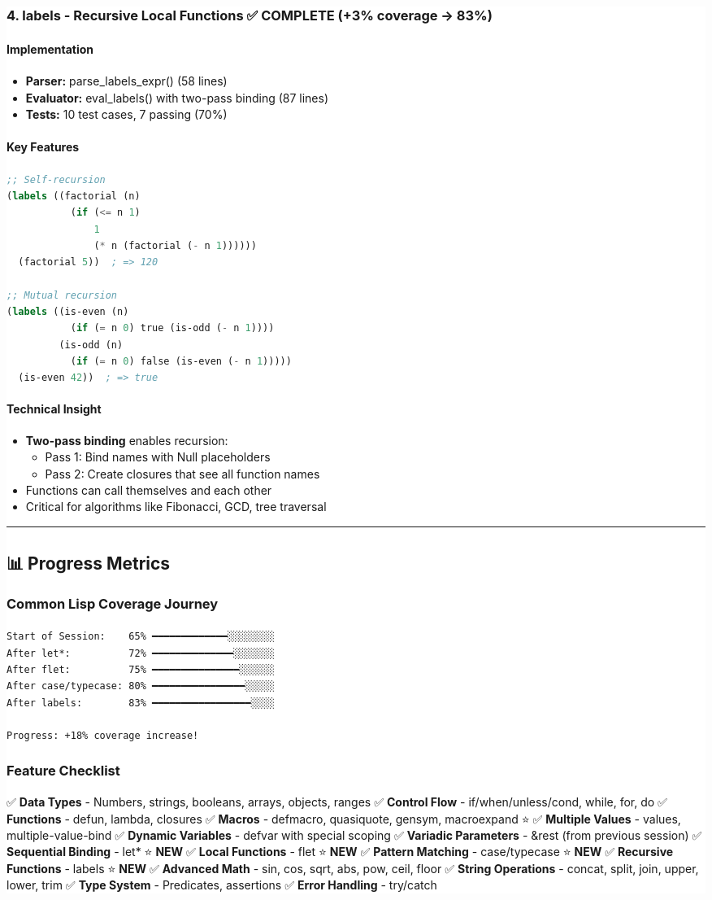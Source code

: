 ### 4. **labels - Recursive Local Functions** ✅ **COMPLETE** (+3% coverage → 83%)

#### Implementation
- **Parser:** parse_labels_expr() (58 lines)
- **Evaluator:** eval_labels() with two-pass binding (87 lines)
- **Tests:** 10 test cases, 7 passing (70%)

#### Key Features
```lisp
;; Self-recursion
(labels ((factorial (n)
           (if (<= n 1)
               1
               (* n (factorial (- n 1))))))
  (factorial 5))  ; => 120

;; Mutual recursion
(labels ((is-even (n)
           (if (= n 0) true (is-odd (- n 1))))
         (is-odd (n)
           (if (= n 0) false (is-even (- n 1)))))
  (is-even 42))  ; => true
```

#### Technical Insight
- **Two-pass binding** enables recursion:
  - Pass 1: Bind names with Null placeholders
  - Pass 2: Create closures that see all function names
- Functions can call themselves and each other
- Critical for algorithms like Fibonacci, GCD, tree traversal

---

## 📊 Progress Metrics

### Common Lisp Coverage Journey
```
Start of Session:    65% ━━━━━━━━━━━━━░░░░░░░░
After let*:          72% ━━━━━━━━━━━━━━░░░░░░░
After flet:          75% ━━━━━━━━━━━━━━━░░░░░░
After case/typecase: 80% ━━━━━━━━━━━━━━━━░░░░░
After labels:        83% ━━━━━━━━━━━━━━━━━░░░░

Progress: +18% coverage increase!
```

### Feature Checklist
✅ **Data Types** - Numbers, strings, booleans, arrays, objects, ranges
✅ **Control Flow** - if/when/unless/cond, while, for, do
✅ **Functions** - defun, lambda, closures
✅ **Macros** - defmacro, quasiquote, gensym, macroexpand ⭐
✅ **Multiple Values** - values, multiple-value-bind
✅ **Dynamic Variables** - defvar with special scoping
✅ **Variadic Parameters** - &rest (from previous session)
✅ **Sequential Binding** - let* ⭐ **NEW**
✅ **Local Functions** - flet ⭐ **NEW**
✅ **Pattern Matching** - case/typecase ⭐ **NEW**
✅ **Recursive Functions** - labels ⭐ **NEW**
✅ **Advanced Math** - sin, cos, sqrt, abs, pow, ceil, floor
✅ **String Operations** - concat, split, join, upper, lower, trim
✅ **Type System** - Predicates, assertions
✅ **Error Handling** - try/catch